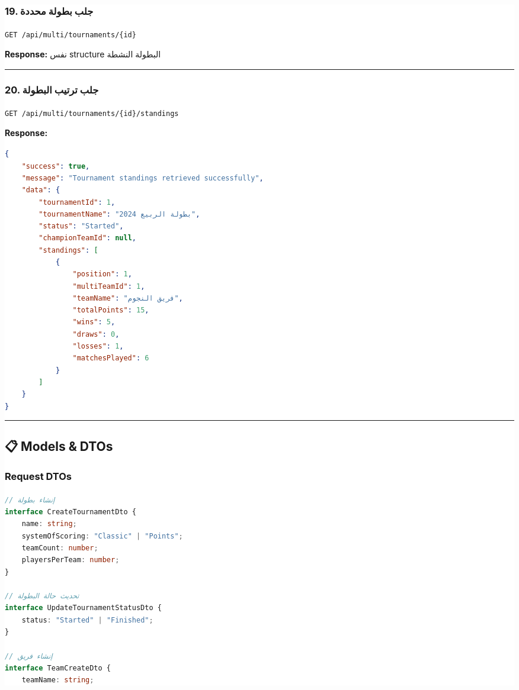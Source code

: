 
### 19. جلب بطولة محددة

```http
GET /api/multi/tournaments/{id}
```

**Response:** نفس structure البطولة النشطة

---

### 20. جلب ترتيب البطولة

```http
GET /api/multi/tournaments/{id}/standings
```

**Response:**

```json
{
    "success": true,
    "message": "Tournament standings retrieved successfully",
    "data": {
        "tournamentId": 1,
        "tournamentName": "بطولة الربيع 2024",
        "status": "Started",
        "championTeamId": null,
        "standings": [
            {
                "position": 1,
                "multiTeamId": 1,
                "teamName": "فريق النجوم",
                "totalPoints": 15,
                "wins": 5,
                "draws": 0,
                "losses": 1,
                "matchesPlayed": 6
            }
        ]
    }
}
```

---

## 📋 Models & DTOs

### Request DTOs

```typescript
// إنشاء بطولة
interface CreateTournamentDto {
    name: string;
    systemOfScoring: "Classic" | "Points";
    teamCount: number;
    playersPerTeam: number;
}

// تحديث حالة البطولة
interface UpdateTournamentStatusDto {
    status: "Started" | "Finished";
}

// إنشاء فريق
interface TeamCreateDto {
    teamName: string;
```